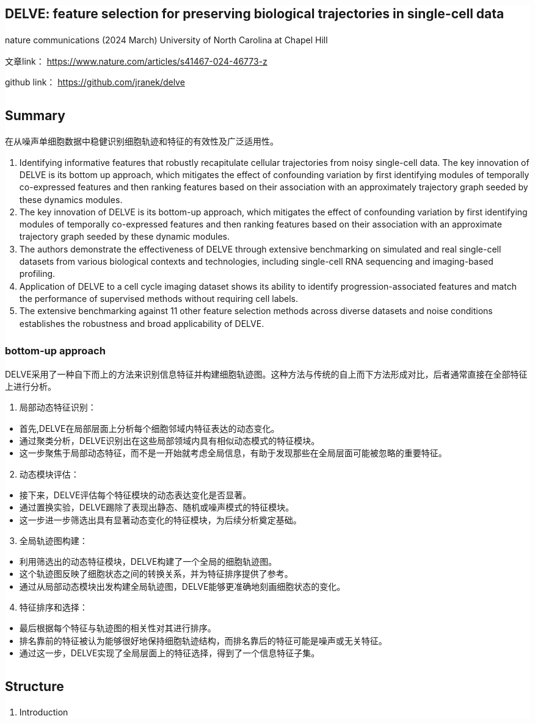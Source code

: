 ## DELVE: feature selection for preserving biological trajectories in single-cell data
nature communications (2024 March)
University of North Carolina at Chapel Hill 

文章link：
https://www.nature.com/articles/s41467-024-46773-z

github link：
https://github.com/jranek/delve 

## Summary
在从噪声单细胞数据中稳健识别细胞轨迹和特征的有效性及广泛适用性。
1. Identifying informative features that robustly recapitulate cellular trajectories from noisy single-cell data. The key innovation of DELVE is its bottom up approach, which mitigates the effect of confounding variation by first identifying modules of temporally co-expressed features and then ranking features based on their association with an approximately trajectory graph seeded by these dynamics modules. 
2. The key innovation of DELVE is its bottom-up approach, which mitigates the effect of confounding variation by first identifying modules of temporally co-expressed features and then ranking features based on their association with an approximate trajectory graph seeded by these dynamic modules.
3. The authors demonstrate the effectiveness of DELVE through extensive benchmarking on simulated and real single-cell datasets from various biological contexts and technologies, including single-cell RNA sequencing and imaging-based profiling.
4. Application of DELVE to a cell cycle imaging dataset shows its ability to identify progression-associated features and match the performance of supervised methods without requiring cell labels.
5. The extensive benchmarking against 11 other feature selection methods across diverse datasets and noise conditions establishes the robustness and broad applicability of DELVE.

### bottom-up approach
DELVE采用了一种自下而上的方法来识别信息特征并构建细胞轨迹图。这种方法与传统的自上而下方法形成对比，后者通常直接在全部特征上进行分析。
1. 局部动态特征识别：
- 首先,DELVE在局部层面上分析每个细胞邻域内特征表达的动态变化。
- 通过聚类分析，DELVE识别出在这些局部领域内具有相似动态模式的特征模块。
- 这一步聚焦于局部动态特征，而不是一开始就考虑全局信息，有助于发现那些在全局层面可能被忽略的重要特征。
2. 动态模块评估：
- 接下来，DELVE评估每个特征模块的动态表达变化是否显著。
- 通过置换实验，DELVE踢除了表现出静态、随机或噪声模式的特征模块。
- 这一步进一步筛选出具有显著动态变化的特征模块，为后续分析奠定基础。
3. 全局轨迹图构建：
- 利用筛选出的动态特征模块，DELVE构建了一个全局的细胞轨迹图。
- 这个轨迹图反映了细胞状态之间的转换关系，并为特征排序提供了参考。
- 通过从局部动态模块出发构建全局轨迹图，DELVE能够更准确地刻画细胞状态的变化。
4. 特征排序和选择：
- 最后根据每个特征与轨迹图的相关性对其进行排序。
- 排名靠前的特征被认为能够很好地保持细胞轨迹结构，而排名靠后的特征可能是噪声或无关特征。
- 通过这一步，DELVE实现了全局层面上的特征选择，得到了一个信息特征子集。


## Structure
1. Introduction
